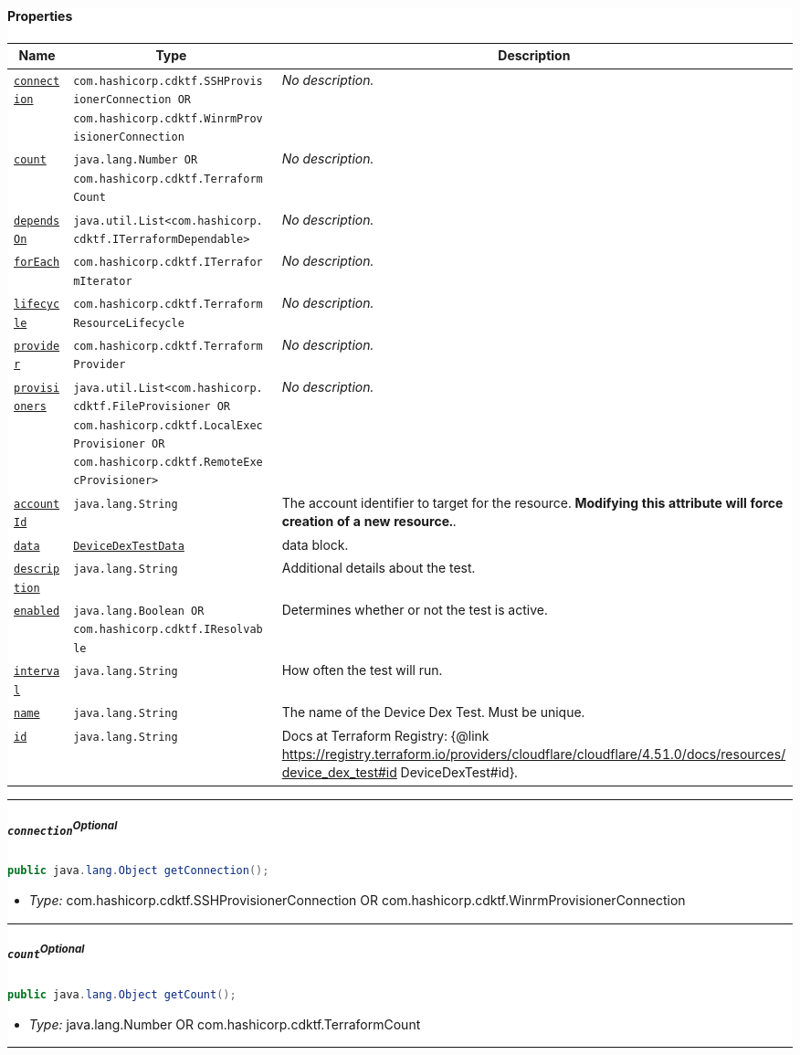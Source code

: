 #### Properties <a name="Properties" id="Properties"></a>

| **Name** | **Type** | **Description** |
| --- | --- | --- |
| <code><a href="#@cdktf/provider-cloudflare.deviceDexTest.DeviceDexTestConfig.property.connection">connection</a></code> | <code>com.hashicorp.cdktf.SSHProvisionerConnection OR com.hashicorp.cdktf.WinrmProvisionerConnection</code> | *No description.* |
| <code><a href="#@cdktf/provider-cloudflare.deviceDexTest.DeviceDexTestConfig.property.count">count</a></code> | <code>java.lang.Number OR com.hashicorp.cdktf.TerraformCount</code> | *No description.* |
| <code><a href="#@cdktf/provider-cloudflare.deviceDexTest.DeviceDexTestConfig.property.dependsOn">dependsOn</a></code> | <code>java.util.List<com.hashicorp.cdktf.ITerraformDependable></code> | *No description.* |
| <code><a href="#@cdktf/provider-cloudflare.deviceDexTest.DeviceDexTestConfig.property.forEach">forEach</a></code> | <code>com.hashicorp.cdktf.ITerraformIterator</code> | *No description.* |
| <code><a href="#@cdktf/provider-cloudflare.deviceDexTest.DeviceDexTestConfig.property.lifecycle">lifecycle</a></code> | <code>com.hashicorp.cdktf.TerraformResourceLifecycle</code> | *No description.* |
| <code><a href="#@cdktf/provider-cloudflare.deviceDexTest.DeviceDexTestConfig.property.provider">provider</a></code> | <code>com.hashicorp.cdktf.TerraformProvider</code> | *No description.* |
| <code><a href="#@cdktf/provider-cloudflare.deviceDexTest.DeviceDexTestConfig.property.provisioners">provisioners</a></code> | <code>java.util.List<com.hashicorp.cdktf.FileProvisioner OR com.hashicorp.cdktf.LocalExecProvisioner OR com.hashicorp.cdktf.RemoteExecProvisioner></code> | *No description.* |
| <code><a href="#@cdktf/provider-cloudflare.deviceDexTest.DeviceDexTestConfig.property.accountId">accountId</a></code> | <code>java.lang.String</code> | The account identifier to target for the resource. **Modifying this attribute will force creation of a new resource.**. |
| <code><a href="#@cdktf/provider-cloudflare.deviceDexTest.DeviceDexTestConfig.property.data">data</a></code> | <code><a href="#@cdktf/provider-cloudflare.deviceDexTest.DeviceDexTestData">DeviceDexTestData</a></code> | data block. |
| <code><a href="#@cdktf/provider-cloudflare.deviceDexTest.DeviceDexTestConfig.property.description">description</a></code> | <code>java.lang.String</code> | Additional details about the test. |
| <code><a href="#@cdktf/provider-cloudflare.deviceDexTest.DeviceDexTestConfig.property.enabled">enabled</a></code> | <code>java.lang.Boolean OR com.hashicorp.cdktf.IResolvable</code> | Determines whether or not the test is active. |
| <code><a href="#@cdktf/provider-cloudflare.deviceDexTest.DeviceDexTestConfig.property.interval">interval</a></code> | <code>java.lang.String</code> | How often the test will run. |
| <code><a href="#@cdktf/provider-cloudflare.deviceDexTest.DeviceDexTestConfig.property.name">name</a></code> | <code>java.lang.String</code> | The name of the Device Dex Test. Must be unique. |
| <code><a href="#@cdktf/provider-cloudflare.deviceDexTest.DeviceDexTestConfig.property.id">id</a></code> | <code>java.lang.String</code> | Docs at Terraform Registry: {@link https://registry.terraform.io/providers/cloudflare/cloudflare/4.51.0/docs/resources/device_dex_test#id DeviceDexTest#id}. |

---

##### `connection`<sup>Optional</sup> <a name="connection" id="@cdktf/provider-cloudflare.deviceDexTest.DeviceDexTestConfig.property.connection"></a>

```java
public java.lang.Object getConnection();
```

- *Type:* com.hashicorp.cdktf.SSHProvisionerConnection OR com.hashicorp.cdktf.WinrmProvisionerConnection

---

##### `count`<sup>Optional</sup> <a name="count" id="@cdktf/provider-cloudflare.deviceDexTest.DeviceDexTestConfig.property.count"></a>

```java
public java.lang.Object getCount();
```

- *Type:* java.lang.Number OR com.hashicorp.cdktf.TerraformCount

---
